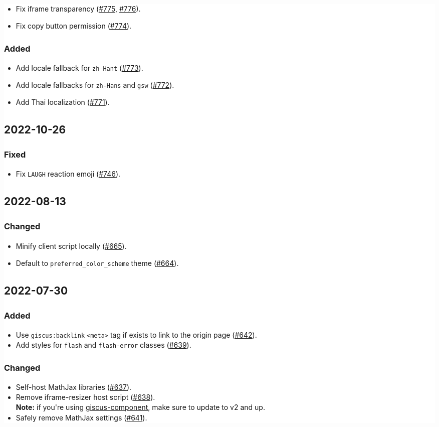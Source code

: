 - Fix iframe transparency
  ([#775](https://github.com/giscus/giscus/pull/775),
  [#776](https://github.com/giscus/giscus/pull/776)).

- Fix copy button permission
  ([#774](https://github.com/giscus/giscus/pull/774)).

### Added

- Add locale fallback for `zh-Hant`
  ([#773](https://github.com/giscus/giscus/pull/773)).

- Add locale fallbacks for `zh-Hans` and `gsw`
  ([#772](https://github.com/giscus/giscus/pull/772)).

- Add Thai localization
  ([#771](https://github.com/giscus/giscus/pull/771)).


## 2022-10-26

### Fixed

- Fix `LAUGH` reaction emoji
  ([#746](https://github.com/giscus/giscus/pull/746)).

## 2022-08-13

### Changed

- Minify client script locally
  ([#665](https://github.com/giscus/giscus/pull/665)).

- Default to `preferred_color_scheme` theme
  ([#664](https://github.com/giscus/giscus/pull/664)).

## 2022-07-30

### Added

- Use `giscus:backlink` `<meta>` tag if exists to link to the origin page
  ([#642](https://github.com/giscus/giscus/pull/642)).
- Add styles for `flash` and `flash-error` classes
  ([#639](https://github.com/giscus/giscus/pull/639)).

### Changed

- Self-host MathJax libraries
  ([#637](https://github.com/giscus/giscus/pull/637)).
- Remove iframe-resizer host script
  ([#638](https://github.com/giscus/giscus/pull/638)). \
  **Note:** if you're using
  [giscus-component](https://github.com/giscus/giscus-component), make sure to
  update to v2 and up.
- Safely remove MathJax settings
  ([#641](https://github.com/giscus/giscus/pull/641)).
